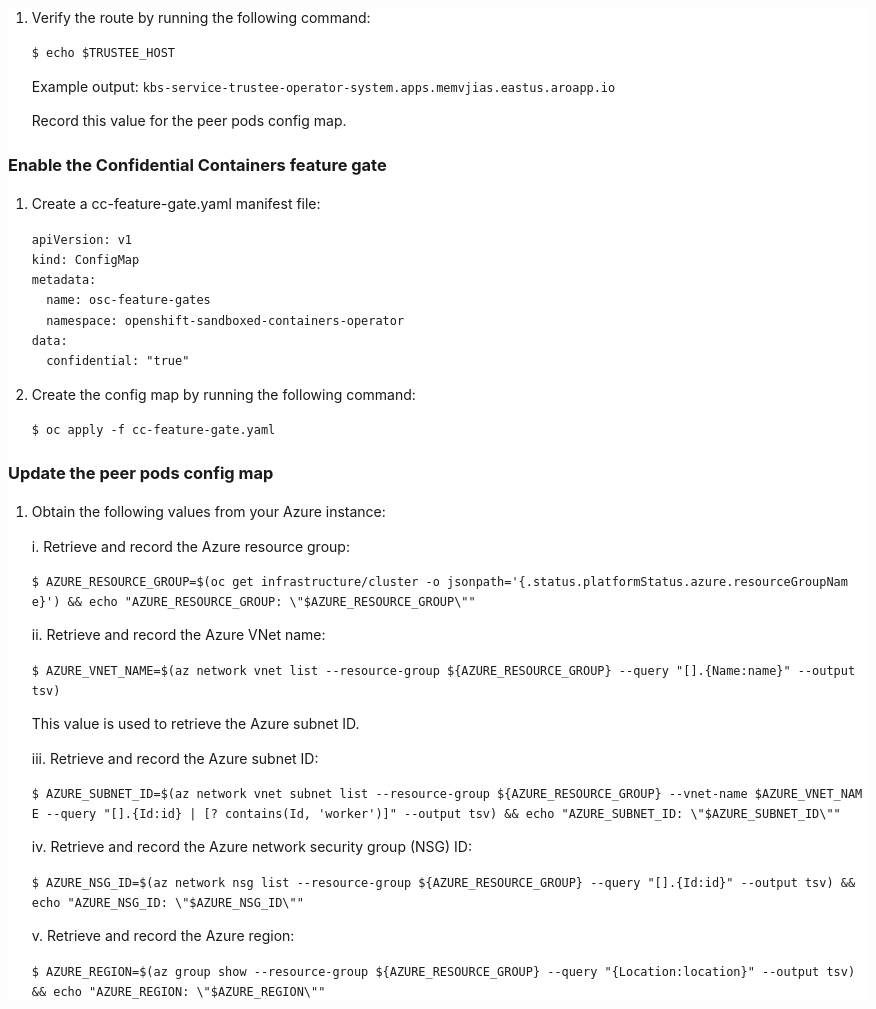 1.	Verify the route by running the following command:

    `$ echo $TRUSTEE_HOST`

    Example output:
    `kbs-service-trustee-operator-system.apps.memvjias.eastus.aroapp.io`
    
    Record this value for the peer pods config map.

### Enable the Confidential Containers feature gate

1.	Create a cc-feature-gate.yaml manifest file:

    ```azurecli
    apiVersion: v1
    kind: ConfigMap
    metadata:
      name: osc-feature-gates
      namespace: openshift-sandboxed-containers-operator
    data:
      confidential: "true"
    ```

1.	Create the config map by running the following command:

    `$ oc apply -f cc-feature-gate.yaml`



### Update the peer pods config map

1.	Obtain the following values from your Azure instance:

    i.	Retrieve and record the Azure resource group:
    
    `$ AZURE_RESOURCE_GROUP=$(oc get infrastructure/cluster -o jsonpath='{.status.platformStatus.azure.resourceGroupName}') && echo "AZURE_RESOURCE_GROUP: \"$AZURE_RESOURCE_GROUP\""`
    
    ii.	Retrieve and record the Azure VNet name:
    
    `$ AZURE_VNET_NAME=$(az network vnet list --resource-group ${AZURE_RESOURCE_GROUP} --query "[].{Name:name}" --output tsv)`
    
    This value is used to retrieve the Azure subnet ID.
    
    iii.	Retrieve and record the Azure subnet ID:
    
    `$ AZURE_SUBNET_ID=$(az network vnet subnet list --resource-group ${AZURE_RESOURCE_GROUP} --vnet-name $AZURE_VNET_NAME --query "[].{Id:id} | [? contains(Id, 'worker')]" --output tsv) && echo "AZURE_SUBNET_ID: \"$AZURE_SUBNET_ID\""`
    
    iv.	Retrieve and record the Azure network security group (NSG) ID:
    
    `$ AZURE_NSG_ID=$(az network nsg list --resource-group ${AZURE_RESOURCE_GROUP} --query "[].{Id:id}" --output tsv) && echo "AZURE_NSG_ID: \"$AZURE_NSG_ID\""`
    
    v.	Retrieve and record the Azure region:
    
    `$ AZURE_REGION=$(az group show --resource-group ${AZURE_RESOURCE_GROUP} --query "{Location:location}" --output tsv) && echo "AZURE_REGION: \"$AZURE_REGION\""`
